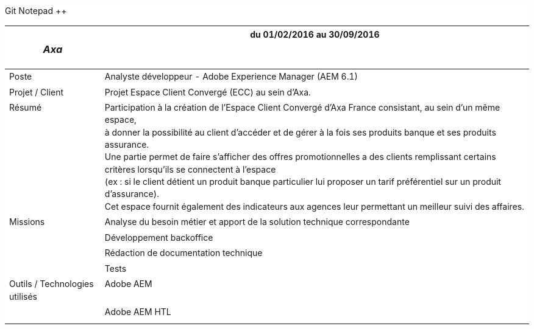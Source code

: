   <td></td>
  <td>Git</td>
</tr>
<tr>
  <td></td>
  <td>Notepad ++</td>
</tr>
</tbody></table>

<table>
<thead>
<tr>
  <th><h3><i class="fa fa-money">
  Axa</i></h3></th>
  <th>du 01/02/2016 au 30/09/2016</th>
</tr>
</thead>
<tbody><tr>
  <td>Poste</td>
  <td>Analyste développeur - Adobe Experience Manager (AEM 6.1)</td>
</tr>
<tr>
  <td>Projet / Client</td>
  <td>Projet Espace Client Convergé (ECC) au sein d’Axa.</td>
</tr>
<tr>
  <td>Résumé</td>
  <td>Participation à la création de l’Espace Client Convergé d’Axa France consistant, au sein d’un même espace, <br />
  à donner la possibilité au client d’accéder et de gérer à la fois ses produits banque et ses produits assurance. 
  <br />Une partie permet de faire s’afficher des offres promotionnelles a des clients remplissant certains critères lorsqu’ils se connectent à l’espace <br />
  (ex : si le client détient un produit banque particulier lui proposer un tarif préférentiel sur un produit d’assurance). 
  <br />Cet espace fournit également des indicateurs aux agences leur permettant un meilleur suivi des affaires.</td>
</tr>
<tr>
  <td>Missions</td>
  <td>Analyse du besoin métier et apport de la solution technique correspondante</td>
</tr>
<tr>
  <td></td>
  <td>Développement backoffice</td>
</tr>
<tr>
  <td></td>
  <td>Rédaction de documentation technique</td>
</tr>
<tr>
  <td></td>
  <td>Tests</td>
</tr>
<tr>
  <td>Outils / Technologies utilisés</td>
  <td>Adobe AEM</td>
</tr>
<tr>
  <td></td>
  <td>Adobe AEM HTL</td>
</tr>
<tr>
  <td></td>